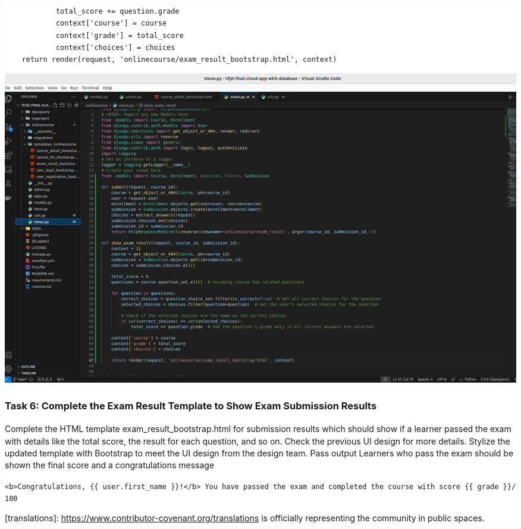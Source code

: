 ```
            total_score += question.grade 
            context['course'] = course
            context['grade'] = total_score
            context['choices'] = choices
    return render(request, 'onlinecourse/exam_result_bootstrap.html', context)
```


![Logo](images/05-views.png)

### Task 6: Complete the Exam Result Template to Show Exam Submission Results

Complete the HTML template exam_result_bootstrap.html for submission results which should show if a learner passed the exam with details like the total score,
the result for each question, and so on. Check the previous UI design for more details.
Stylize the updated template with Bootstrap to meet the UI design from the design team.
Pass output
Learners who pass the exam should be shown the final score and a congratulations message
```
<b>Congratulations, {{ user.first_name }}!</b> You have passed the exam and completed the course with score {{ grade }}/100
```


[homepage]: https://www.contributor-covenant.org
[v2.1]: https://www.contributor-covenant.org/version/2/1/code_of_conduct.html
[Mozilla CoC]: https://github.com/mozilla/diversity
[FAQ]: https://www.contributor-covenant.org/faq
[translations]: https://www.contributor-covenant.org/translations is officially representing the community in public spaces.